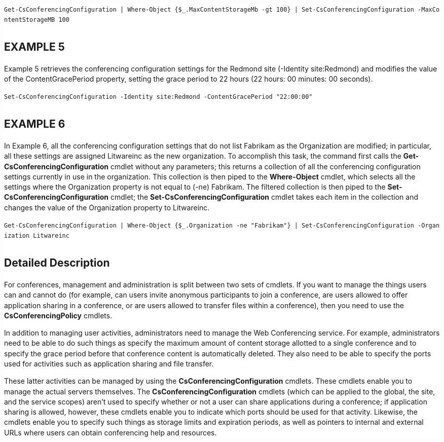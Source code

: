     Get-CsConferencingConfiguration | Where-Object {$_.MaxContentStorageMb -gt 100} | Set-CsConferencingConfiguration -MaxContentStorageMB 100

</div>

<div>

## EXAMPLE 5

Example 5 retrieves the conferencing configuration settings for the Redmond site (-Identity site:Redmond) and modifies the value of the ContentGracePeriod property, setting the grace period to 22 hours (22 hours: 00 minutes: 00 seconds).

    Set-CsConferencingConfiguration -Identity site:Redmond -ContentGracePeriod "22:00:00"

</div>

<div>

## EXAMPLE 6

In Example 6, all the conferencing configuration settings that do not list Fabrikam as the Organization are modified; in particular, all these settings are assigned Litwareinc as the new organization. To accomplish this task, the command first calls the **Get-CsConferencingConfiguration** cmdlet without any parameters; this returns a collection of all the conferencing configuration settings currently in use in the organization. This collection is then piped to the **Where-Object** cmdlet, which selects all the settings where the Organization property is not equal to (-ne) Fabrikam. The filtered collection is then piped to the **Set-CsConferencingConfiguration** cmdlet; the **Set-CsConferencingConfiguration** cmdlet takes each item in the collection and changes the value of the Organization property to Litwareinc.

    Get-CsConferencingConfiguration | Where-Object {$_.Organization -ne "Fabrikam"} | Set-CsConferencingConfiguration -Organization Litwareinc

</div>

</div>

<div>

## Detailed Description

For conferences, management and administration is split between two sets of cmdlets. If you want to manage the things users can and cannot do (for example, can users invite anonymous participants to join a conference, are users allowed to offer application sharing in a conference, or are users allowed to transfer files within a conference), then you need to use the **CsConferencingPolicy** cmdlets.

In addition to managing user activities, administrators need to manage the Web Conferencing service. For example, administrators need to be able to do such things as specify the maximum amount of content storage allotted to a single conference and to specify the grace period before that conference content is automatically deleted. They also need to be able to specify the ports used for activities such as application sharing and file transfer.

These latter activities can be managed by using the **CsConferencingConfiguration** cmdlets. These cmdlets enable you to manage the actual servers themselves. The **CsConferencingConfiguration** cmdlets (which can be applied to the global, the site, and the service scopes) aren’t used to specify whether or not a user can share applications during a conference; if application sharing is allowed, however, these cmdlets enable you to indicate which ports should be used for that activity. Likewise, the cmdlets enable you to specify such things as storage limits and expiration periods, as well as pointers to internal and external URLs where users can obtain conferencing help and resources.
